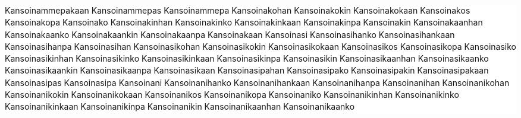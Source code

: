 Kansoinammepakaan
Kansoinammepas
Kansoinammepa
Kansoinakohan
Kansoinakokin
Kansoinakokaan
Kansoinakos
Kansoinakopa
Kansoinako
Kansoinakinhan
Kansoinakinko
Kansoinakinkaan
Kansoinakinpa
Kansoinakin
Kansoinakaanhan
Kansoinakaanko
Kansoinakaankin
Kansoinakaanpa
Kansoinakaan
Kansoinasi
Kansoinasihanko
Kansoinasihankaan
Kansoinasihanpa
Kansoinasihan
Kansoinasikohan
Kansoinasikokin
Kansoinasikokaan
Kansoinasikos
Kansoinasikopa
Kansoinasiko
Kansoinasikinhan
Kansoinasikinko
Kansoinasikinkaan
Kansoinasikinpa
Kansoinasikin
Kansoinasikaanhan
Kansoinasikaanko
Kansoinasikaankin
Kansoinasikaanpa
Kansoinasikaan
Kansoinasipahan
Kansoinasipako
Kansoinasipakin
Kansoinasipakaan
Kansoinasipas
Kansoinasipa
Kansoinani
Kansoinanihanko
Kansoinanihankaan
Kansoinanihanpa
Kansoinanihan
Kansoinanikohan
Kansoinanikokin
Kansoinanikokaan
Kansoinanikos
Kansoinanikopa
Kansoinaniko
Kansoinanikinhan
Kansoinanikinko
Kansoinanikinkaan
Kansoinanikinpa
Kansoinanikin
Kansoinanikaanhan
Kansoinanikaanko